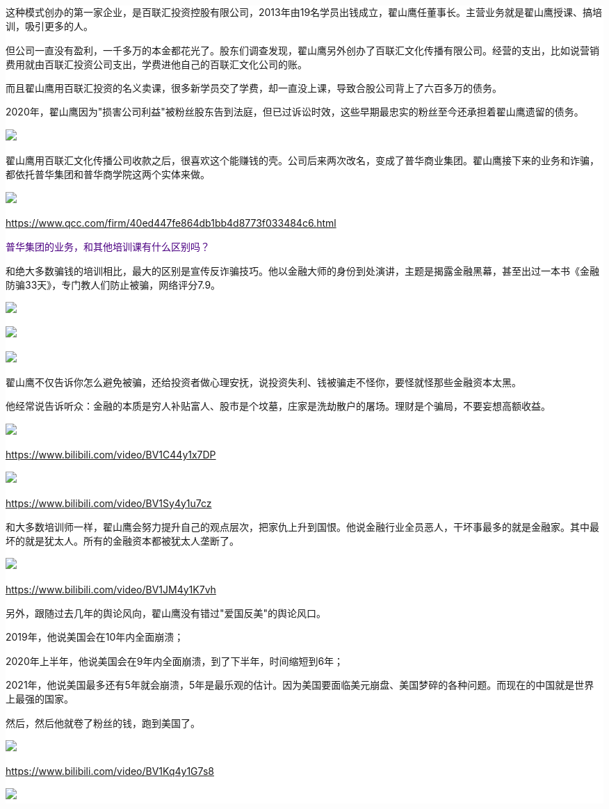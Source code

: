 这种模式创办的第一家企业，是百联汇投资控股有限公司，2013年由19名学员出钱成立，翟山鹰任董事长。主营业务就是翟山鹰授课、搞培训，吸引更多的人。

但公司一直没有盈利，一千多万的本金都花光了。股东们调查发现，翟山鹰另外创办了百联汇文化传播有限公司。经营的支出，比如说营销费用就由百联汇投资公司支出，学费进他自己的百联汇文化公司的账。

而且翟山鹰用百联汇投资的名义卖课，很多新学员交了学费，却一直没上课，导致合股公司背上了六百多万的债务。

2020年，翟山鹰因为"损害公司利益"被粉丝股东告到法庭，但已过诉讼时效，这些早期最忠实的粉丝至今还承担着翟山鹰遗留的债务。

![](https://img.bedtime.news/2023/01/30/63d7369e9e20f.png)

翟山鹰用百联汇文化传播公司收款之后，很喜欢这个能赚钱的壳。公司后来两次改名，变成了普华商业集团。翟山鹰接下来的业务和诈骗，都依托普华集团和普华商学院这两个实体来做。

![](https://img.bedtime.news/2023/01/30/63d736a02aac1.png)

<https://www.qcc.com/firm/40ed447fe864db1bb4d8773f033484c6.html>

<font color="indigo">普华集团的业务，和其他培训课有什么区别吗？</font>

和绝大多数骗钱的培训相比，最大的区别是宣传反诈骗技巧。他以金融大师的身份到处演讲，主题是揭露金融黑幕，甚至出过一本书《金融防骗33天》，专门教人们防止被骗，网络评分7.9。

![](https://img.bedtime.news/2023/01/30/63d736a1bd399.png)

![](https://img.bedtime.news/2023/01/30/63d736a3184fc.png)

![](https://img.bedtime.news/2023/01/30/63d736a4b275a.png)

翟山鹰不仅告诉你怎么避免被骗，还给投资者做心理安抚，说投资失利、钱被骗走不怪你，要怪就怪那些金融资本太黑。

他经常说告诉听众：金融的本质是穷人补贴富人、股市是个坟墓，庄家是洗劫散户的屠场。理财是个骗局，不要妄想高额收益。

![](https://img.bedtime.news/2023/01/30/63d736a6c9b25.png)

<https://www.bilibili.com/video/BV1C44y1x7DP>

![](https://img.bedtime.news/2023/01/30/63d736a9030d7.png)

<https://www.bilibili.com/video/BV1Sy4y1u7cz>

和大多数培训师一样，翟山鹰会努力提升自己的观点层次，把家仇上升到国恨。他说金融行业全员恶人，干坏事最多的就是金融家。其中最坏的就是犹太人。所有的金融资本都被犹太人垄断了。

![](https://img.bedtime.news/2023/01/30/63d736ab4d117.png)

<https://www.bilibili.com/video/BV1JM4y1K7vh>

另外，跟随过去几年的舆论风向，翟山鹰没有错过"爱国反美"的舆论风口。

2019年，他说美国会在10年内全面崩溃；

2020年上半年，他说美国会在9年内全面崩溃，到了下半年，时间缩短到6年；

2021年，他说美国最多还有5年就会崩溃，5年是最乐观的估计。因为美国要面临美元崩盘、美国梦碎的各种问题。而现在的中国就是世界上最强的国家。

然后，然后他就卷了粉丝的钱，跑到美国了。

![](https://img.bedtime.news/2023/01/30/63d736ad61bbf.png)

<https://www.bilibili.com/video/BV1Kq4y1G7s8>

![](https://img.bedtime.news/2023/01/30/63d736af622c6.png)
